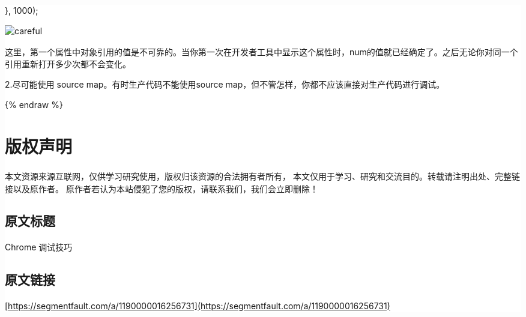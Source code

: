 }, 1000);</code></pre><p><span class="img-wrap"><img data-src="/img/remote/1460000016256747?w=478&amp;h=464" src="https://static.alili.tech/img/remote/1460000016256747?w=478&amp;h=464" alt="careful" title="careful"></span></p><p>&#x8FD9;&#x91CC;&#xFF0C;&#x7B2C;&#x4E00;&#x4E2A;&#x5C5E;&#x6027;&#x4E2D;&#x5BF9;&#x8C61;&#x5F15;&#x7528;&#x7684;&#x503C;&#x662F;&#x4E0D;&#x53EF;&#x9760;&#x7684;&#x3002;&#x5F53;&#x4F60;&#x7B2C;&#x4E00;&#x6B21;&#x5728;&#x5F00;&#x53D1;&#x8005;&#x5DE5;&#x5177;&#x4E2D;&#x663E;&#x793A;&#x8FD9;&#x4E2A;&#x5C5E;&#x6027;&#x65F6;&#xFF0C;num&#x7684;&#x503C;&#x5C31;&#x5DF2;&#x7ECF;&#x786E;&#x5B9A;&#x4E86;&#x3002;&#x4E4B;&#x540E;&#x65E0;&#x8BBA;&#x4F60;&#x5BF9;&#x540C;&#x4E00;&#x4E2A;&#x5F15;&#x7528;&#x91CD;&#x65B0;&#x6253;&#x5F00;&#x591A;&#x5C11;&#x6B21;&#x90FD;&#x4E0D;&#x4F1A;&#x53D8;&#x5316;&#x3002;</p><p>2.&#x5C3D;&#x53EF;&#x80FD;&#x4F7F;&#x7528; source map&#x3002;&#x6709;&#x65F6;&#x751F;&#x4EA7;&#x4EE3;&#x7801;&#x4E0D;&#x80FD;&#x4F7F;&#x7528;source map&#xFF0C;&#x4F46;&#x4E0D;&#x7BA1;&#x600E;&#x6837;&#xFF0C;&#x4F60;&#x90FD;&#x4E0D;&#x5E94;&#x8BE5;&#x76F4;&#x63A5;&#x5BF9;&#x751F;&#x4EA7;&#x4EE3;&#x7801;&#x8FDB;&#x884C;&#x8C03;&#x8BD5;&#x3002;</p>
{% endraw %}

# 版权声明
本文资源来源互联网，仅供学习研究使用，版权归该资源的合法拥有者所有，
本文仅用于学习、研究和交流目的。转载请注明出处、完整链接以及原作者。
原作者若认为本站侵犯了您的版权，请联系我们，我们会立即删除！

## 原文标题
Chrome 调试技巧

## 原文链接
[https://segmentfault.com/a/1190000016256731](https://segmentfault.com/a/1190000016256731)

